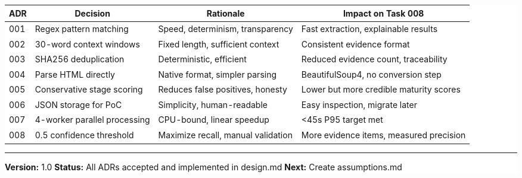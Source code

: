 | ADR | Decision | Rationale | Impact on Task 008 |
|-----|----------|-----------|-------------------|
| 001 | Regex pattern matching | Speed, determinism, transparency | Fast extraction, explainable results |
| 002 | 30-word context windows | Fixed length, sufficient context | Consistent evidence format |
| 003 | SHA256 deduplication | Deterministic, efficient | Reduced evidence count, traceability |
| 004 | Parse HTML directly | Native format, simpler parsing | BeautifulSoup4, no conversion step |
| 005 | Conservative stage scoring | Reduces false positives, honesty | Lower but more credible maturity scores |
| 006 | JSON storage for PoC | Simplicity, human-readable | Easy inspection, migrate later |
| 007 | 4-worker parallel processing | CPU-bound, linear speedup | <45s P95 target met |
| 008 | 0.5 confidence threshold | Maximize recall, manual validation | More evidence items, measured precision |

---

**Version:** 1.0
**Status:** All ADRs accepted and implemented in design.md
**Next:** Create assumptions.md
